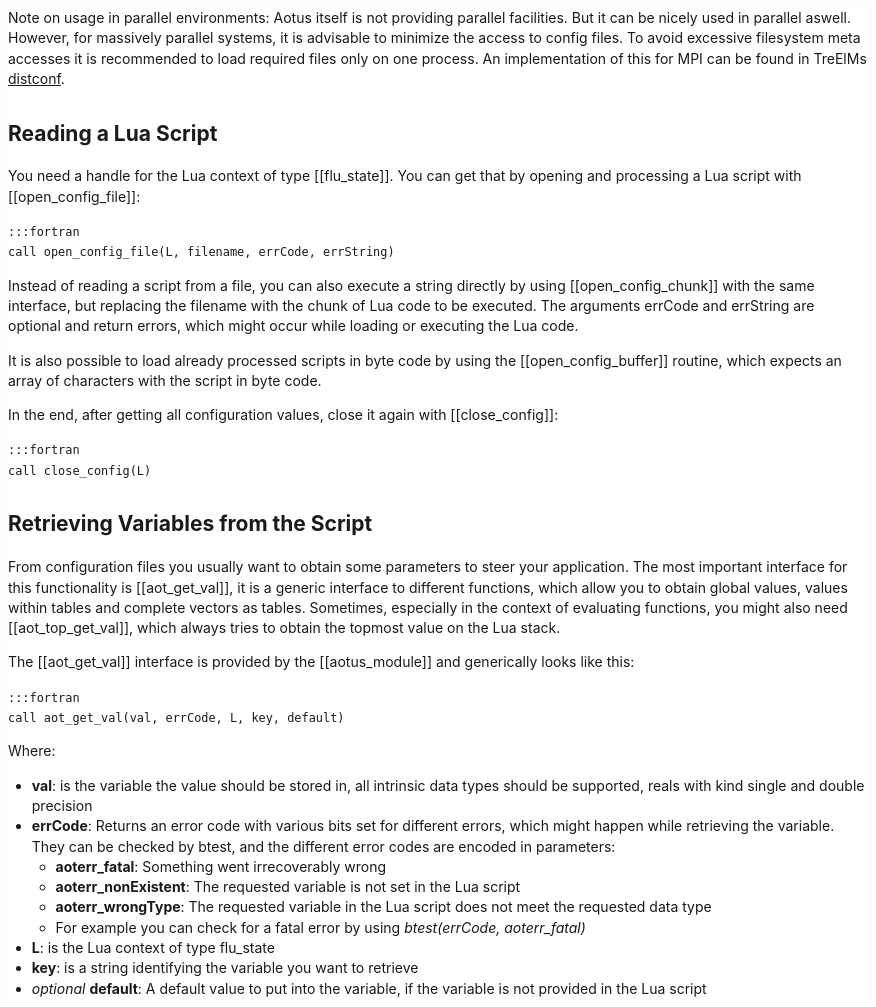 Note on usage in parallel environments: Aotus itself is not providing parallel
facilities. But it can be nicely used in parallel aswell. However, for
massively parallel systems, it is advisable to minimize the access to config
files. To avoid excessive filesystem meta accesses it is recommended to
load required files only on one process.
An implementation of this for MPI can be found in TreElMs
[distconf](https://geb.inf.tu-dresden.de/doxy/treelm/proc/tem_open_distconf_array.html).


Reading a Lua Script
--------------------

You need a handle for the Lua context of type [[flu_state]]. You can get that by
opening and processing a Lua script with [[open_config_file]]:

    :::fortran
    call open_config_file(L, filename, errCode, errString)

Instead of reading a script from a file, you can also execute a string directly
by using [[open_config_chunk]] with the same interface, but replacing the
filename with the chunk of Lua code to be executed.
The arguments errCode and errString are optional and return errors, which might
occur while loading or executing the Lua code.

It is also possible to load already processed scripts in byte code by using the
[[open_config_buffer]] routine, which expects an array of characters with the
script in byte code.

In the end, after getting all configuration values, close it again with
[[close_config]]:

    :::fortran
    call close_config(L)

Retrieving Variables from the Script
------------------------------------

From configuration files you usually want to obtain some parameters to steer
your application. The most important interface for this functionality is
[[aot_get_val]], it is a generic interface to different functions, which allow
you to obtain global values, values within tables and complete vectors as
tables. Sometimes, especially in the context of evaluating functions, you might
also need [[aot_top_get_val]], which always tries to obtain the topmost value
on the Lua stack.

The [[aot_get_val]] interface is provided by the [[aotus_module]] and
generically looks like this:

    :::fortran
    call aot_get_val(val, errCode, L, key, default)

Where:

* **val**: is the variable the value should be stored in, all intrinsic
  data types should be supported, reals with kind single and double precision
* **errCode**: Returns an error code with various bits set for different errors,
  which might happen while retrieving the variable.
  They can be checked by btest, and the different error codes are encoded in
  parameters:
    * **aoterr_fatal**: Something went irrecoverably wrong
    * **aoterr_nonExistent**: The requested variable is not set in the Lua script
    * **aoterr_wrongType**: The requested variable in the Lua script does not meet
      the requested data type
    * For example you can check for a fatal error by using
      *btest(errCode, aoterr_fatal)*
* **L**: is the Lua context of type flu_state
* **key**: is a string identifying the variable you want to retrieve
* _optional_ **default**: A default value to put into the variable, if the
  variable is not provided in the Lua script

